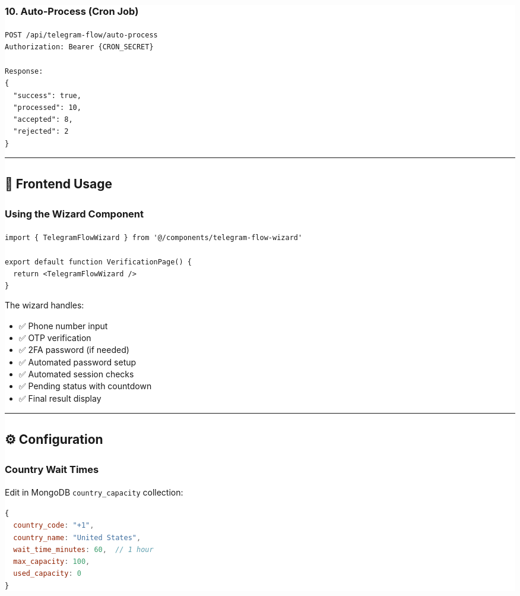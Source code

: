 ### **10. Auto-Process** (Cron Job)
```http
POST /api/telegram-flow/auto-process
Authorization: Bearer {CRON_SECRET}

Response:
{
  "success": true,
  "processed": 10,
  "accepted": 8,
  "rejected": 2
}
```

---

## 🎨 Frontend Usage

### Using the Wizard Component

```tsx
import { TelegramFlowWizard } from '@/components/telegram-flow-wizard'

export default function VerificationPage() {
  return <TelegramFlowWizard />
}
```

The wizard handles:
- ✅ Phone number input
- ✅ OTP verification
- ✅ 2FA password (if needed)
- ✅ Automated password setup
- ✅ Automated session checks
- ✅ Pending status with countdown
- ✅ Final result display

---

## ⚙️ Configuration

### Country Wait Times

Edit in MongoDB `country_capacity` collection:

```javascript
{
  country_code: "+1",
  country_name: "United States",
  wait_time_minutes: 60,  // 1 hour
  max_capacity: 100,
  used_capacity: 0
}
```
